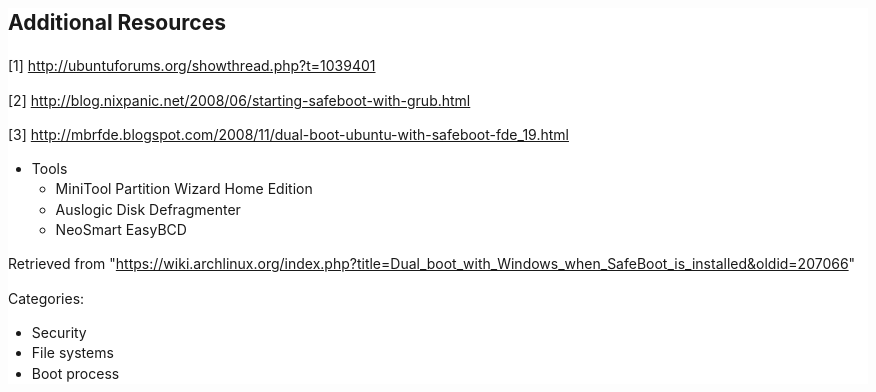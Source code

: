 Additional Resources
--------------------

[1] http://ubuntuforums.org/showthread.php?t=1039401

[2] http://blog.nixpanic.net/2008/06/starting-safeboot-with-grub.html

[3]
http://mbrfde.blogspot.com/2008/11/dual-boot-ubuntu-with-safeboot-fde_19.html

-   Tools
    -   MiniTool Partition Wizard Home Edition
    -   Auslogic Disk Defragmenter
    -   NeoSmart EasyBCD

Retrieved from
"https://wiki.archlinux.org/index.php?title=Dual_boot_with_Windows_when_SafeBoot_is_installed&oldid=207066"

Categories:

-   Security
-   File systems
-   Boot process
